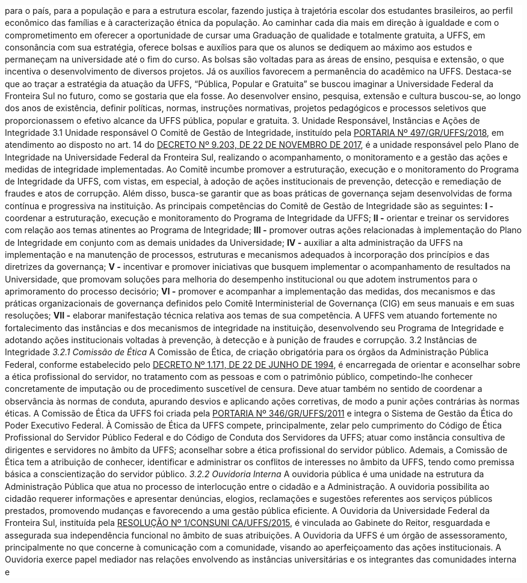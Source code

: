 para o país, para a população e para a estrutura escolar, fazendo justiça à trajetória escolar dos estudantes brasileiros, ao perfil econômico das famílias e à caracterização étnica da população. Ao caminhar cada dia mais em direção à igualdade e com o comprometimento em oferecer a oportunidade de cursar uma Graduação de qualidade e totalmente gratuita, a UFFS, em consonância com sua estratégia, oferece bolsas e auxílios para que os alunos se dediquem ao máximo aos estudos e permaneçam na universidade até o fim do curso. As bolsas são voltadas para as áreas de ensino, pesquisa e extensão, o que incentiva o desenvolvimento de diversos projetos. Já os auxílios favorecem a permanência do acadêmico na UFFS. Destaca-se que ao traçar a estratégia da atuação da UFFS, “Pública, Popular e Gratuita” se buscou imaginar a Universidade Federal da Fronteira Sul no futuro, como se gostaria que ela fosse. Ao desenvolver ensino, pesquisa, extensão e cultura buscou-se, ao longo dos anos de existência, definir políticas, normas, instruções normativas, projetos pedagógicos e processos seletivos que proporcionassem o efetivo alcance da UFFS pública, popular e gratuita. 3. Unidade Responsável, Instâncias e Ações de Integridade 3.1 Unidade responsável O Comitê de Gestão de Integridade, instituído pela [PORTARIA Nº 497/GR/UFFS/2018](https://www.uffs.edu.br/atos-normativos/portaria/gr/2018-0497), em atendimento ao disposto no art. 14 do [DECRETO Nº 9.203, DE 22 DE NOVEMBRO DE 2017](http://www.planalto.gov.br/ccivil_03/_ato2015-2018/2017/decreto/D9203.htm), é a unidade responsável pelo Plano de Integridade na Universidade Federal da Fronteira Sul, realizando o acompanhamento, o monitoramento e a gestão das ações e medidas de integridade implementadas. Ao Comitê incumbe promover a estruturação, execução e o monitoramento do Programa de Integridade da UFFS, com vistas, em especial, à adoção de ações institucionais de prevenção, detecção e remediação de fraudes e atos de corrupção. Além disso, busca-se garantir que as boas práticas de governança sejam desenvolvidas de forma contínua e progressiva na instituição. As principais competências do Comitê de Gestão de Integridade são as seguintes: **I -**  coordenar a estruturação, execução e monitoramento do Programa de Integridade da UFFS; **II -**  orientar e treinar os servidores com relação aos temas atinentes ao Programa de Integridade; **III -**  promover outras ações relacionadas à implementação do Plano de Integridade em conjunto com as demais unidades da Universidade; **IV -**  auxiliar a alta administração da UFFS na implementação e na manutenção de processos, estruturas e mecanismos adequados à incorporação dos princípios e das diretrizes da governança; **V -**  incentivar e promover iniciativas que busquem implementar o acompanhamento de resultados na Universidade, que promovam soluções para melhoria do desempenho institucional ou que adotem instrumentos para o aprimoramento do processo decisório; **VI -**  promover e acompanhar a implementação das medidas, dos mecanismos e das práticas organizacionais de governança definidos pelo Comitê Interministerial de Governança (CIG) em seus manuais e em suas resoluções; **VII -**  elaborar manifestação técnica relativa aos temas de sua competência. A UFFS vem atuando fortemente no fortalecimento das instâncias e dos mecanismos de integridade na instituição, desenvolvendo seu Programa de Integridade e adotando ações institucionais voltadas à prevenção, à detecção e à punição de fraudes e corrupção. 3.2 Instâncias de Integridade  *3.2.1*  *Comissão de Ética* A Comissão de Ética, de criação obrigatória para os órgãos da Administração Pública Federal, conforme estabelecido pelo [DECRETO Nº 1.171, DE 22 DE JUNHO DE 1994](http://www.planalto.gov.br/ccivil_03/decreto/d1171.htm), é encarregada de orientar e aconselhar sobre a ética profissional do servidor, no tratamento com as pessoas e com o patrimônio público, competindo-lhe conhecer concretamente de imputação ou de procedimento suscetível de censura. Deve atuar também no sentido de coordenar a observância às normas de conduta, apurando desvios e aplicando ações corretivas, de modo a punir ações contrárias às normas éticas. A Comissão de Ética da UFFS foi criada pela [PORTARIA Nº 346/GR/UFFS/2011](https://www.uffs.edu.br/atos-normativos/portaria/gr/2011-0346) e integra o Sistema de Gestão da Ética do Poder Executivo Federal. À Comissão de Ética da UFFS compete, principalmente, zelar pelo cumprimento do Código de Ética Profissional do Servidor Público Federal e do Código de Conduta dos Servidores da UFFS; atuar como instância consultiva de dirigentes e servidores no âmbito da UFFS; aconselhar sobre a ética profissional do servidor público. Ademais, a Comissão de Ética tem a atribuição de conhecer, identificar e administrar os conflitos de interesses no âmbito da UFFS, tendo como premissa básica a conscientização do servidor público.  *3.2.2*  *Ouvidoria Interna* A ouvidoria pública é uma unidade na estrutura da Administração Pública que atua no processo de interlocução entre o cidadão e a Administração. A ouvidoria possibilita ao cidadão requerer informações e apresentar denúncias, elogios, reclamações e sugestões referentes aos serviços públicos prestados, promovendo mudanças e favorecendo a uma gestão pública eficiente. A Ouvidoria da Universidade Federal da Fronteira Sul, instituída pela [RESOLUÇÃO Nº 1/CONSUNI CA/UFFS/2015](https://www.uffs.edu.br/atos-normativos/resolucao/consunica/2015-0001), é vinculada ao Gabinete do Reitor, resguardada e assegurada sua independência funcional no âmbito de suas atribuições. A Ouvidoria da UFFS é um órgão de assessoramento, principalmente no que concerne à comunicação com a comunidade, visando ao aperfeiçoamento das ações institucionais. A Ouvidoria exerce papel mediador nas relações envolvendo as instâncias universitárias e os integrantes das comunidades interna e